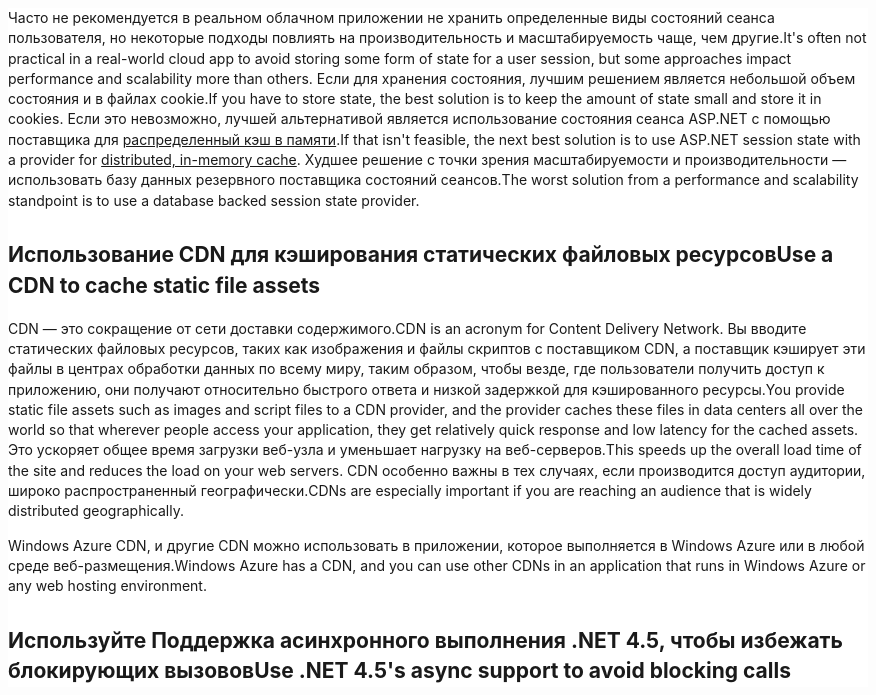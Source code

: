 <span data-ttu-id="e8e8e-151">Часто не рекомендуется в реальном облачном приложении не хранить определенные виды состояний сеанса пользователя, но некоторые подходы повлиять на производительность и масштабируемость чаще, чем другие.</span><span class="sxs-lookup"><span data-stu-id="e8e8e-151">It's often not practical in a real-world cloud app to avoid storing some form of state for a user session, but some approaches impact performance and scalability more than others.</span></span> <span data-ttu-id="e8e8e-152">Если для хранения состояния, лучшим решением является небольшой объем состояния и в файлах cookie.</span><span class="sxs-lookup"><span data-stu-id="e8e8e-152">If you have to store state, the best solution is to keep the amount of state small and store it in cookies.</span></span> <span data-ttu-id="e8e8e-153">Если это невозможно, лучшей альтернативой является использование состояния сеанса ASP.NET с помощью поставщика для [распределенный кэш в памяти](distributed-caching.md#sessionstate).</span><span class="sxs-lookup"><span data-stu-id="e8e8e-153">If that isn't feasible, the next best solution is to use ASP.NET session state with a provider for [distributed, in-memory cache](distributed-caching.md#sessionstate).</span></span> <span data-ttu-id="e8e8e-154">Худшее решение с точки зрения масштабируемости и производительности — использовать базу данных резервного поставщика состояний сеансов.</span><span class="sxs-lookup"><span data-stu-id="e8e8e-154">The worst solution from a performance and scalability standpoint is to use a database backed session state provider.</span></span>

<a id="cdn"></a>
## <a name="use-a-cdn-to-cache-static-file-assets"></a><span data-ttu-id="e8e8e-155">Использование CDN для кэширования статических файловых ресурсов</span><span class="sxs-lookup"><span data-stu-id="e8e8e-155">Use a CDN to cache static file assets</span></span>

<span data-ttu-id="e8e8e-156">CDN — это сокращение от сети доставки содержимого.</span><span class="sxs-lookup"><span data-stu-id="e8e8e-156">CDN is an acronym for Content Delivery Network.</span></span> <span data-ttu-id="e8e8e-157">Вы вводите статических файловых ресурсов, таких как изображения и файлы скриптов с поставщиком CDN, а поставщик кэширует эти файлы в центрах обработки данных по всему миру, таким образом, чтобы везде, где пользователи получить доступ к приложению, они получают относительно быстрого ответа и низкой задержкой для кэшированного ресурсы.</span><span class="sxs-lookup"><span data-stu-id="e8e8e-157">You provide static file assets such as images and script files to a CDN provider, and the provider caches these files in data centers all over the world so that wherever people access your application, they get relatively quick response and low latency for the cached assets.</span></span> <span data-ttu-id="e8e8e-158">Это ускоряет общее время загрузки веб-узла и уменьшает нагрузку на веб-серверов.</span><span class="sxs-lookup"><span data-stu-id="e8e8e-158">This speeds up the overall load time of the site and reduces the load on your web servers.</span></span> <span data-ttu-id="e8e8e-159">CDN особенно важны в тех случаях, если производится доступ аудитории, широко распространенный географически.</span><span class="sxs-lookup"><span data-stu-id="e8e8e-159">CDNs are especially important if you are reaching an audience that is widely distributed geographically.</span></span>

<span data-ttu-id="e8e8e-160">Windows Azure CDN, и другие CDN можно использовать в приложении, которое выполняется в Windows Azure или в любой среде веб-размещения.</span><span class="sxs-lookup"><span data-stu-id="e8e8e-160">Windows Azure has a CDN, and you can use other CDNs in an application that runs in Windows Azure or any web hosting environment.</span></span>

<a id="async"></a>
## <a name="use-net-45s-async-support-to-avoid-blocking-calls"></a><span data-ttu-id="e8e8e-161">Используйте Поддержка асинхронного выполнения .NET 4.5, чтобы избежать блокирующих вызовов</span><span class="sxs-lookup"><span data-stu-id="e8e8e-161">Use .NET 4.5's async support to avoid blocking calls</span></span>
